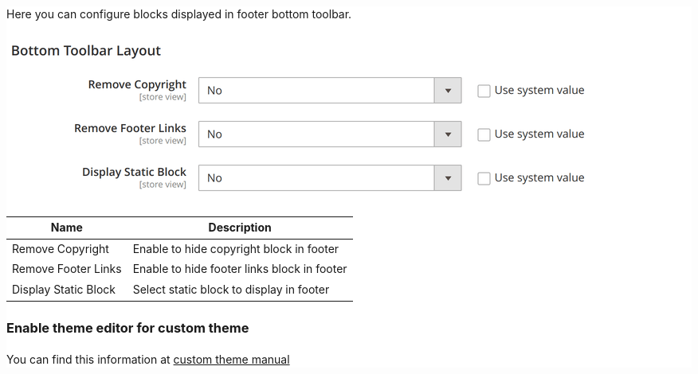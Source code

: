 Here you can configure blocks displayed in footer bottom toolbar.

![Footer layout config](/images/m2/argento/customization/theme-editor/footer-layout.png)

Name                   | Description
-----------------------|----------------------------------------------
Remove Copyright       |  Enable to hide copyright block in footer
Remove Footer Links    |  Enable to hide footer links block in footer
Display Static Block   |  Select static block to display in footer

### Enable theme editor for custom theme

You can find this information at
[custom theme manual](/m2/argento/customization/custom-theme/#enable-theme-editor-for-custom-theme)
